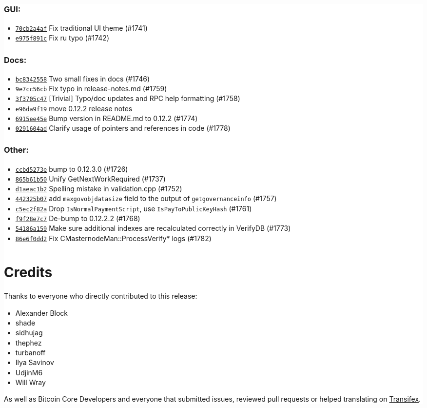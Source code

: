 ### GUI:
- [`70cb2a4af`](https://github.com/dashpay/village/commit/70cb2a4af) Fix traditional UI theme (#1741)
- [`e975f891c`](https://github.com/dashpay/village/commit/e975f891c) Fix ru typo (#1742)

### Docs:
- [`bc8342558`](https://github.com/dashpay/village/commit/bc8342558) Two small fixes in docs (#1746)
- [`9e7cc56cb`](https://github.com/dashpay/village/commit/9e7cc56cb) Fix typo in release-notes.md (#1759)
- [`3f3705c47`](https://github.com/dashpay/village/commit/3f3705c47) [Trivial] Typo/doc updates and RPC help formatting (#1758)
- [`e96da9f19`](https://github.com/dashpay/village/commit/e96da9f19) move 0.12.2 release notes
- [`6915ee45e`](https://github.com/dashpay/village/commit/6915ee45e) Bump version in README.md to 0.12.2 (#1774)
- [`0291604ad`](https://github.com/dashpay/village/commit/0291604ad) Clarify usage of pointers and references in code (#1778)

### Other:
- [`ccbd5273e`](https://github.com/dashpay/village/commit/ccbd5273e) bump to 0.12.3.0 (#1726)
- [`865b61b50`](https://github.com/dashpay/village/commit/865b61b50) Unify GetNextWorkRequired (#1737)
- [`d1aeac1b2`](https://github.com/dashpay/village/commit/d1aeac1b2) Spelling mistake in validation.cpp (#1752)
- [`442325b07`](https://github.com/dashpay/village/commit/442325b07) add `maxgovobjdatasize` field to the output of `getgovernanceinfo` (#1757)
- [`c5ec2f82a`](https://github.com/dashpay/village/commit/c5ec2f82a) Drop `IsNormalPaymentScript`, use `IsPayToPublicKeyHash` (#1761)
- [`f9f28e7c7`](https://github.com/dashpay/village/commit/f9f28e7c7) De-bump to 0.12.2.2 (#1768)
- [`54186a159`](https://github.com/dashpay/village/commit/54186a159) Make sure additional indexes are recalculated correctly in VerifyDB (#1773)
- [`86e6f0dd2`](https://github.com/dashpay/village/commit/86e6f0dd2) Fix CMasternodeMan::ProcessVerify* logs (#1782)


Credits
=======

Thanks to everyone who directly contributed to this release:

- Alexander Block
- shade
- sidhujag
- thephez
- turbanoff
- Ilya Savinov
- UdjinM6
- Will Wray

As well as Bitcoin Core Developers and everyone that submitted issues,
reviewed pull requests or helped translating on
[Transifex](https://www.transifex.com/projects/p/village/).
